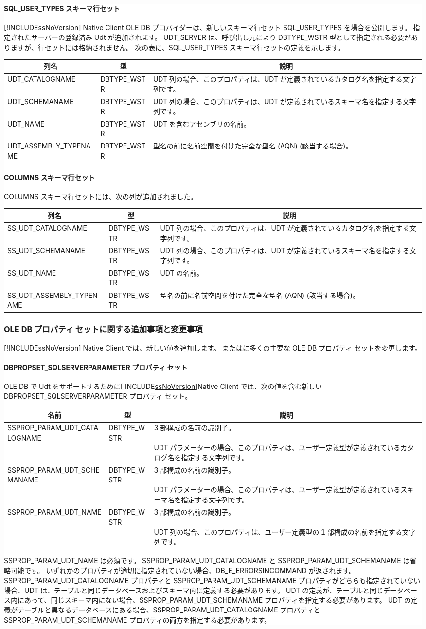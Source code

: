 #### <a name="the-sqlusertypes-schema-rowset"></a>SQL_USER_TYPES スキーマ行セット  
 [!INCLUDE[ssNoVersion](../../../includes/ssnoversion-md.md)] Native Client OLE DB プロバイダーは、新しいスキーマ行セット SQL_USER_TYPES を場合を公開します。 指定されたサーバーの登録済み Udt が追加されます。 UDT_SERVER は、呼び出し元により DBTYPE_WSTR 型として指定される必要がありますが、行セットには格納されません。 次の表に、SQL_USER_TYPES スキーマ行セットの定義を示します。  
  
|列名|型|説明|  
|-----------------|----------|-----------------|  
|UDT_CATALOGNAME|DBTYPE_WSTR|UDT 列の場合、このプロパティは、UDT が定義されているカタログ名を指定する文字列です。|  
|UDT_SCHEMANAME|DBTYPE_WSTR|UDT 列の場合、このプロパティは、UDT が定義されているスキーマ名を指定する文字列です。|  
|UDT_NAME|DBTYPE_WSTR|UDT を含むアセンブリの名前。|  
|UDT_ASSEMBLY_TYPENAME|DBTYPE_WSTR|型名の前に名前空間を付けた完全な型名 (AQN) (該当する場合)。|  
  
#### <a name="the-columns-schema-rowset"></a>COLUMNS スキーマ行セット  
 COLUMNS スキーマ行セットには、次の列が追加されました。  
  
|列名|型|説明|  
|-----------------|----------|-----------------|  
|SS_UDT_CATALOGNAME|DBTYPE_WSTR|UDT 列の場合、このプロパティは、UDT が定義されているカタログ名を指定する文字列です。|  
|SS_UDT_SCHEMANAME|DBTYPE_WSTR|UDT 列の場合、このプロパティは、UDT が定義されているスキーマ名を指定する文字列です。|  
|SS_UDT_NAME|DBTYPE_WSTR|UDT の名前。|  
|SS_UDT_ASSEMBLY_TYPENAME|DBTYPE_WSTR|型名の前に名前空間を付けた完全な型名 (AQN) (該当する場合)。|  
  
### <a name="ole-db-property-set-additions-and-changes"></a>OLE DB プロパティ セットに関する追加事項と変更事項  
 [!INCLUDE[ssNoVersion](../../../includes/ssnoversion-md.md)] Native Client では、新しい値を追加します。 またはに多くの主要な OLE DB プロパティ セットを変更します。  
  
#### <a name="the-dbpropsetsqlserverparameter-property-set"></a>DBPROPSET_SQLSERVERPARAMETER プロパティ セット  
 OLE DB で Udt をサポートするために[!INCLUDE[ssNoVersion](../../../includes/ssnoversion-md.md)]Native Client では、次の値を含む新しい DBPROPSET_SQLSERVERPARAMETER プロパティ セット。  
  
|名前|型|説明|  
|----------|----------|-----------------|  
|SSPROP_PARAM_UDT_CATALOGNAME|DBTYPE_WSTR|3 部構成の名前の識別子。<br /><br /> UDT パラメーターの場合、このプロパティは、ユーザー定義型が定義されているカタログ名を指定する文字列です。|  
|SSPROP_PARAM_UDT_SCHEMANAME|DBTYPE_WSTR|3 部構成の名前の識別子。<br /><br /> UDT パラメーターの場合、このプロパティは、ユーザー定義型が定義されているスキーマ名を指定する文字列です。|  
|SSPROP_PARAM_UDT_NAME|DBTYPE_WSTR|3 部構成の名前の識別子。<br /><br /> UDT 列の場合、このプロパティは、ユーザー定義型の 1 部構成の名前を指定する文字列です。|  
  
 SSPROP_PARAM_UDT_NAME は必須です。 SSPROP_PARAM_UDT_CATALOGNAME と SSPROP_PARAM_UDT_SCHEMANAME は省略可能です。 いずれかのプロパティが適切に指定されていない場合、DB_E_ERRORSINCOMMAND が返されます。 SSPROP_PARAM_UDT_CATALOGNAME プロパティと SSPROP_PARAM_UDT_SCHEMANAME プロパティがどちらも指定されていない場合、UDT は、テーブルと同じデータベースおよびスキーマ内に定義する必要があります。 UDT の定義が、テーブルと同じデータベース内にあって、同じスキーマ内にない場合、SSPROP_PARAM_UDT_SCHEMANAME プロパティを指定する必要があります。 UDT の定義がテーブルと異なるデータベースにある場合、SSPROP_PARAM_UDT_CATALOGNAME プロパティと SSPROP_PARAM_UDT_SCHEMANAME プロパティの両方を指定する必要があります。  
  
